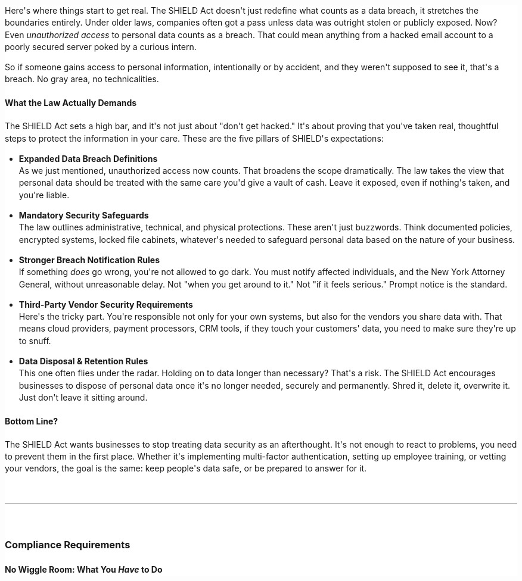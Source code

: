 Here's where things start to get real. The SHIELD Act doesn't just redefine what counts as a data breach, it stretches the boundaries entirely. Under older laws, companies often got a pass unless data was outright stolen or publicly exposed. Now? Even *unauthorized access* to personal data counts as a breach. That could mean anything from a hacked email account to a poorly secured server poked by a curious intern.

So if someone gains access to personal information, intentionally or by accident, and they weren't supposed to see it, that's a breach. No gray area, no technicalities.

#### What the Law Actually Demands

The SHIELD Act sets a high bar, and it's not just about "don't get hacked." It's about proving that you've taken real, thoughtful steps to protect the information in your care. These are the five pillars of SHIELD's expectations:

-   **Expanded Data Breach Definitions**\
    As we just mentioned, unauthorized access now counts. That broadens the scope dramatically. The law takes the view that personal data should be treated with the same care you'd give a vault of cash. Leave it exposed, even if nothing's taken, and you're liable.

-   **Mandatory Security Safeguards**\
    The law outlines administrative, technical, and physical protections. These aren't just buzzwords. Think documented policies, encrypted systems, locked file cabinets, whatever's needed to safeguard personal data based on the nature of your business.

-   **Stronger Breach Notification Rules**\
    If something *does* go wrong, you're not allowed to go dark. You must notify affected individuals, and the New York Attorney General, without unreasonable delay. Not "when you get around to it." Not "if it feels serious." Prompt notice is the standard.

-   **Third-Party Vendor Security Requirements**\
    Here's the tricky part. You're responsible not only for your own systems, but also for the vendors you share data with. That means cloud providers, payment processors, CRM tools, if they touch your customers' data, you need to make sure they're up to snuff.

-   **Data Disposal & Retention Rules**\
    This one often flies under the radar. Holding on to data longer than necessary? That's a risk. The SHIELD Act encourages businesses to dispose of personal data once it's no longer needed, securely and permanently. Shred it, delete it, overwrite it. Just don't leave it sitting around.

#### Bottom Line?

The SHIELD Act wants businesses to stop treating data security as an afterthought. It's not enough to react to problems, you need to prevent them in the first place. Whether it's implementing multi-factor authentication, setting up employee training, or vetting your vendors, the goal is the same: keep people's data safe, or be prepared to answer for it.

&nbsp;
* * * * *
&nbsp;

### Compliance Requirements

#### No Wiggle Room: What You *Have* to Do
